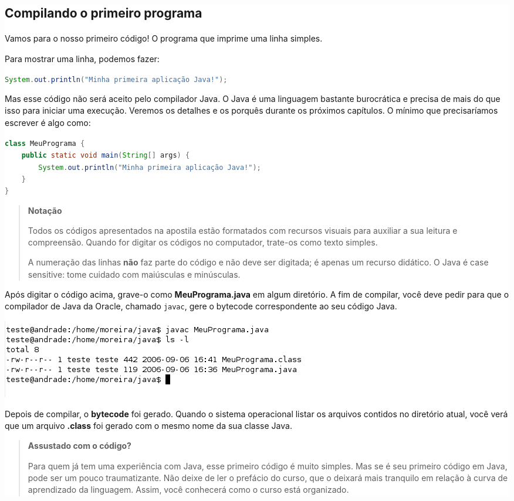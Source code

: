 ## Compilando o primeiro programa



Vamos para o nosso primeiro código! O programa que imprime uma linha simples.

Para mostrar uma linha, podemos fazer:

```java
System.out.println("Minha primeira aplicação Java!");
```

Mas esse código não será aceito pelo compilador Java. O Java é uma linguagem
bastante burocrática e precisa de mais do que isso para iniciar uma execução.
Veremos os detalhes e os porquês durante os próximos capítulos. O mínimo que
precisaríamos escrever é algo como:

```java
class MeuPrograma {
	public static void main(String[] args) {
		System.out.println("Minha primeira aplicação Java!");
	}
}
```

> **Notação**
>
> Todos os códigos apresentados na apostila estão formatados com recursos visuais para auxiliar a
> sua leitura e compreensão. Quando for digitar os códigos no computador, trate-os
> como texto simples.
>
> A numeração das linhas **não** faz parte do código e não deve ser digitada; é apenas um recurso
> didático. O Java é case sensitive: tome cuidado com maiúsculas e minúsculas.



Após digitar o código acima, grave-o como **MeuPrograma.java** em algum diretório. A fim de compilar, você
deve pedir para que o compilador de Java da Oracle, chamado `javac`, gere o bytecode correspondente ao
seu código Java.

![ {w=80%}](assets/images/oqueejava/compilando.png)

Depois de compilar, o **bytecode** foi gerado. Quando o sistema operacional listar os arquivos
contidos no diretório atual, você verá que um arquivo **.class** foi gerado com o mesmo nome
da sua classe Java.

> **Assustado com o código?**
>
> Para quem já tem uma experiência com Java, esse primeiro código é muito simples. Mas se é seu
> primeiro código em Java, pode ser um pouco traumatizante. Não deixe de ler o prefácio do curso, que o
> deixará mais tranquilo em relação à curva de aprendizado da linguagem. Assim, você conhecerá como o curso está
> organizado.
